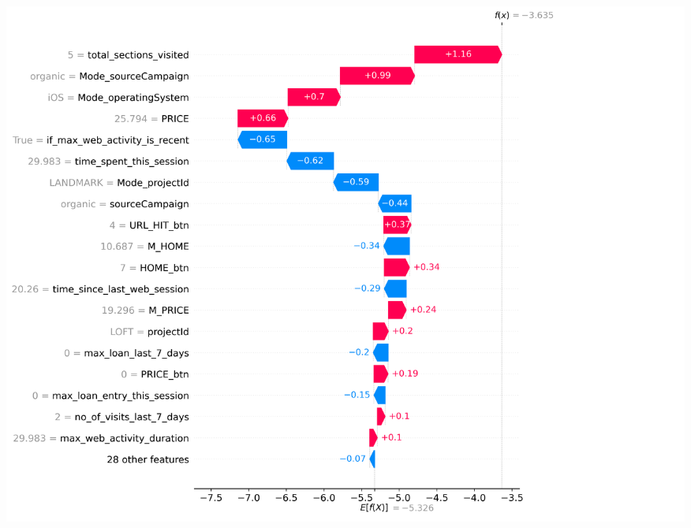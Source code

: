 <img src='https://raw.githubusercontent.com/ParitKansalXelpmoc/ASBL_visit_model/main/Experiment/2_1/With_ground_truth_==_1_with_rank_more_than_10000.png' width='700'/>
